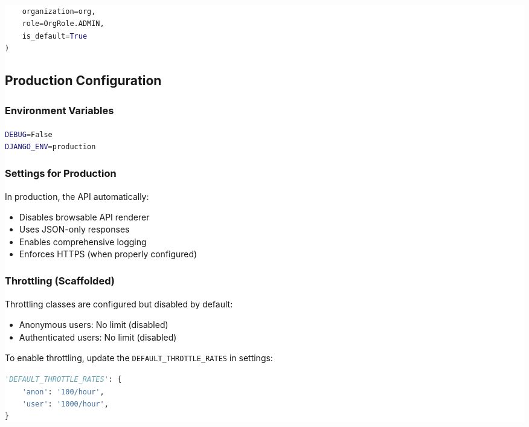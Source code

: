 ```python
    organization=org,
    role=OrgRole.ADMIN,
    is_default=True
)
```

## Production Configuration

### Environment Variables

```bash
DEBUG=False
DJANGO_ENV=production
```

### Settings for Production

In production, the API automatically:
- Disables browsable API renderer
- Uses JSON-only responses
- Enables comprehensive logging
- Enforces HTTPS (when properly configured)

### Throttling (Scaffolded)

Throttling classes are configured but disabled by default:
- Anonymous users: No limit (disabled)
- Authenticated users: No limit (disabled)

To enable throttling, update the `DEFAULT_THROTTLE_RATES` in settings:

```python
'DEFAULT_THROTTLE_RATES': {
    'anon': '100/hour',
    'user': '1000/hour',
}
```